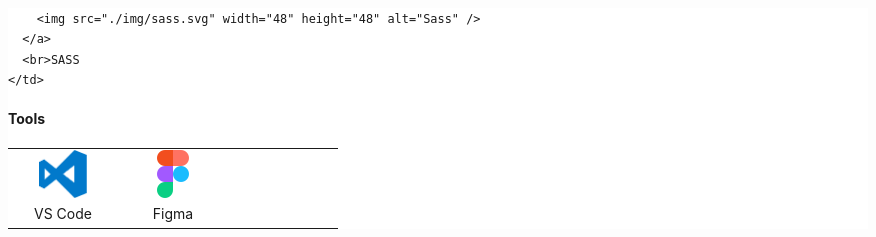         <img src="./img/sass.svg" width="48" height="48" alt="Sass" />
      </a>
      <br>SASS
    </td>
  </tr>
</table>

<h4>Tools</h4>
<table>
  <tr>
    <td align="center" width="96">
        <div href="">
          <div href="https://code.visualstudio.com">
            <img src="./img/vs-code.svg" width="48" height="48" alt="Visual Studio Code" />
          </div>
        </div>
      VS Code
    </td>
    <td align="center" width="96">
        <div href="https://www.figma.com">
          <img src="./img/figma.svg" width="48" height="48" alt="Figma" />
        </div>
      Figma
    </td>
    <td align="center" width="96">
        <div href="https://git-scm.com">
